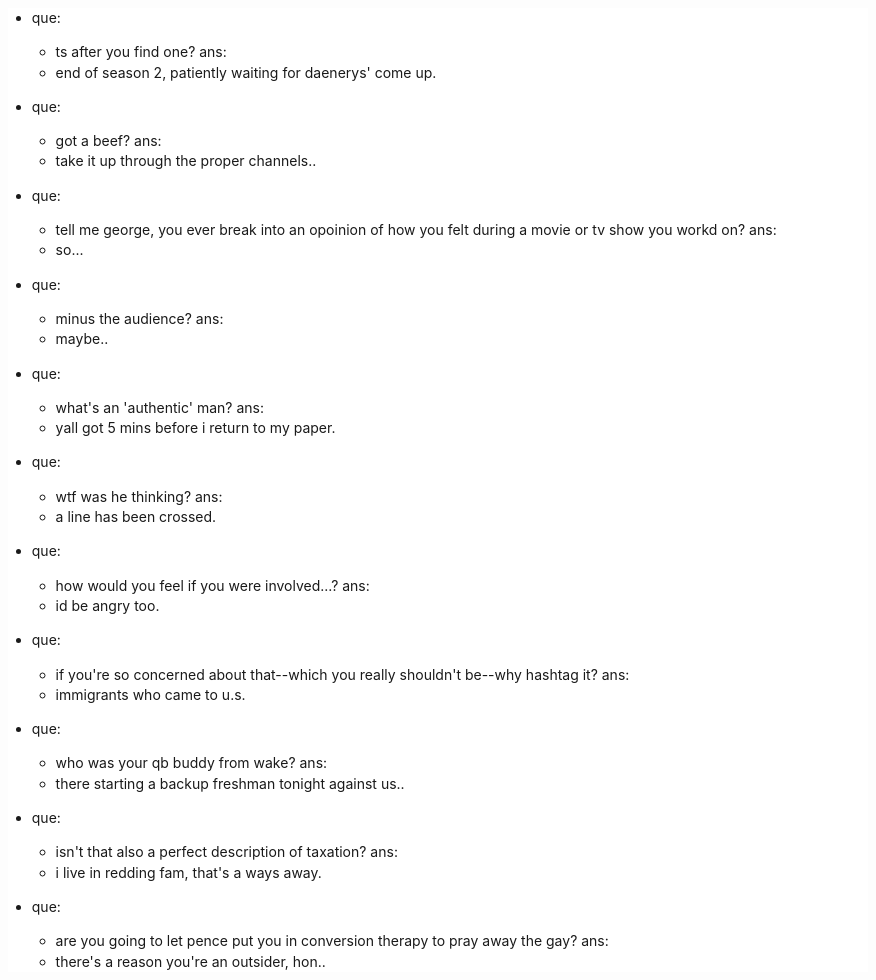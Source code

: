 - que:
  - ts after you find one?
  ans:
  - end of season 2, patiently waiting for daenerys' come up.

- que:
  - got a beef?
  ans:
  - take it up through the proper channels..

- que:
  - tell me george, you ever break into an opoinion of how you felt during a movie or tv show you workd on?
  ans:
  - so...

- que:
  - minus the audience?
  ans:
  - maybe..

- que:
  - what's an 'authentic' man?
  ans:
  - yall got 5 mins before i return to my paper.

- que:
  - wtf was he thinking?
  ans:
  - a line has been crossed.

- que:
  - how would you feel if you were involved...?
  ans:
  - id be angry too.

- que:
  - if you're so concerned about that--which you really shouldn't be--why hashtag it?
  ans:
  - immigrants who came to u.s.

- que:
  - who was your qb buddy from wake?
  ans:
  - there starting a backup freshman tonight against us..

- que:
  - isn't that also a perfect description of taxation?
  ans:
  - i live in redding fam, that's a ways away.

- que:
  - are you going to let pence put you in conversion therapy to pray away the gay?
  ans:
  - there's a reason you're an outsider, hon..
